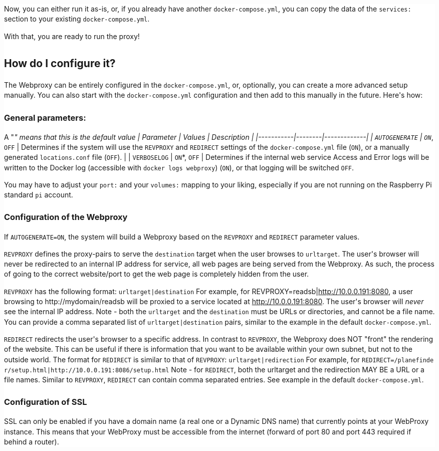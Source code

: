 Now, you can either run it as-is, or, if you already have another `docker-compose.yml`, you can copy the data of the `services:` section to your existing `docker-compose.yml`.

With that, you are ready to run the proxy!

## How do I configure it?
The Webproxy can be entirely configured in the `docker-compose.yml`, or, optionally, you can create a more advanced setup manually. You can also start with the `docker-compose.yml` configuration and then add to this manually in the future. Here's how:

### General parameters:
A "*" means that this is the default value
| Parameter | Values | Description |
|-----------|--------|-------------|
| `AUTOGENERATE` | `ON`*, `OFF` | Determines if the system will use the `REVPROXY` and `REDIRECT` settings of the `docker-compose.yml` file (`ON`), or a manually generated `locations.conf` file (`OFF`). |
| `VERBOSELOG` | `ON`*, `OFF` | Determines if the internal web service Access and Error logs will be written to the Docker log (accessible with `docker logs webproxy`) (`ON`), or that logging will be switched `OFF`.

You may have to adjust your `port:` and your `volumes:` mapping to your liking, especially if you are not running on the Raspberry Pi standard `pi` account.

### Configuration of the Webproxy
If `AUTOGENERATE=ON`, the system will build a Webproxy based on the `REVPROXY` and `REDIRECT` parameter values.

`REVPROXY` defines the proxy-pairs to serve the `destination` target when the user browses to `urltarget`. The user's browser will never be redirected to an internal IP address for service, all web pages are being served from the Webproxy. As such, the process of going to the correct website/port to get the web page is completely hidden from the user.

`REVPROXY` has the following format: `urltarget|destination`
For example, for REVPROXY=readsb|http://10.0.0.191:8080, a user browsing to http://mydomain/readsb will be proxied to a service located at http://10.0.0.191:8080. The user's browser will *never* see the internal IP address.
Note - both the `urltarget` and the `destination` must be URLs or directories, and cannot be a file name.
You can provide a comma separated list of `urltarget|destination` pairs, similar to the example in the default `docker-compose.yml`.

`REDIRECT` redirects the user's browser to a specific address. In contrast to `REVPROXY`, the Webproxy does NOT "front" the rendering of the website. This can be useful if there is information that you want to be available within your own subnet, but not to the outside world.
The format for `REDIRECT` is similar to that of `REVPROXY`: `urltarget|redirection`
For example, for `REDIRECT=/planefinder/setup.html|http://10.0.0.191:8086/setup.html`
Note - for `REDIRECT`, both the urltarget and the redirection MAY BE a URL or a file names.
Similar to `REVPROXY`, `REDIRECT` can contain comma separated entries. See example in the default `docker-compose.yml`.

### Configuration of SSL

SSL can only be enabled if you have a domain name (a real one or a Dynamic DNS name) that currently points at your WebProxy instance. This means that your WebProxy must be accessible from the internet (forward of port 80 and port 443 required if behind a router).
